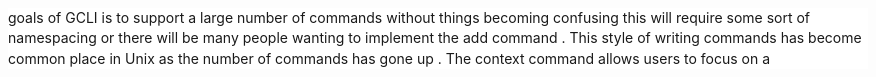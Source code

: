 goals
of
GCLI
is
to
support
a
large
number
of
commands
without
things
becoming
confusing
this
will
require
some
sort
of
namespacing
or
there
will
be
many
people
wanting
to
implement
the
add
command
.
This
style
of
writing
commands
has
become
common
place
in
Unix
as
the
number
of
commands
has
gone
up
.
The
context
command
allows
users
to
focus
on
a